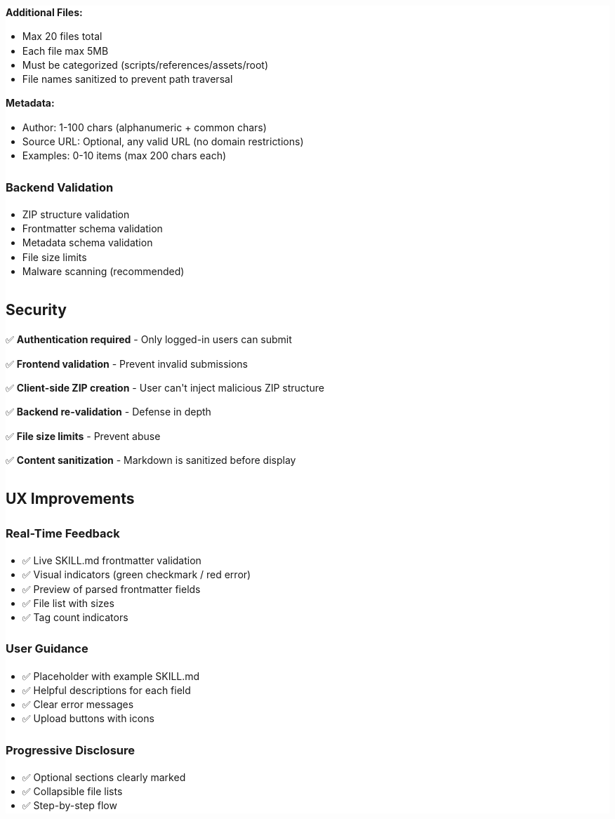 **Additional Files:**
- Max 20 files total
- Each file max 5MB
- Must be categorized (scripts/references/assets/root)
- File names sanitized to prevent path traversal

**Metadata:**
- Author: 1-100 chars (alphanumeric + common chars)
- Source URL: Optional, any valid URL (no domain restrictions)
- Examples: 0-10 items (max 200 chars each)

### Backend Validation

- ZIP structure validation
- Frontmatter schema validation
- Metadata schema validation
- File size limits
- Malware scanning (recommended)

## Security

✅ **Authentication required** - Only logged-in users can submit

✅ **Frontend validation** - Prevent invalid submissions

✅ **Client-side ZIP creation** - User can't inject malicious ZIP structure

✅ **Backend re-validation** - Defense in depth

✅ **File size limits** - Prevent abuse

✅ **Content sanitization** - Markdown is sanitized before display

## UX Improvements

### Real-Time Feedback
- ✅ Live SKILL.md frontmatter validation
- ✅ Visual indicators (green checkmark / red error)
- ✅ Preview of parsed frontmatter fields
- ✅ File list with sizes
- ✅ Tag count indicators

### User Guidance
- ✅ Placeholder with example SKILL.md
- ✅ Helpful descriptions for each field
- ✅ Clear error messages
- ✅ Upload buttons with icons

### Progressive Disclosure
- ✅ Optional sections clearly marked
- ✅ Collapsible file lists
- ✅ Step-by-step flow
